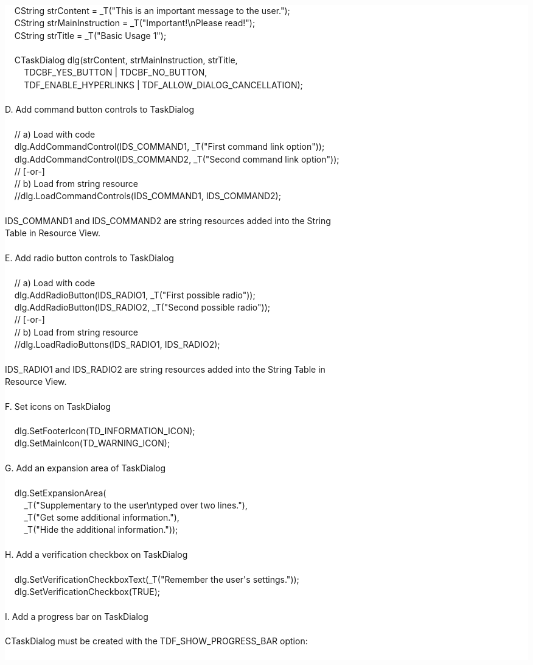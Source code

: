 &nbsp;&nbsp;&nbsp;&nbsp;CString strContent = _T(&quot;This is an important message to the user.&quot;);<br>
&nbsp;&nbsp;&nbsp;&nbsp;CString strMainInstruction = _T(&quot;Important!\nPlease read!&quot;);<br>
&nbsp;&nbsp;&nbsp;&nbsp;CString strTitle = _T(&quot;Basic Usage 1&quot;);<br>
<br>
&nbsp;&nbsp;&nbsp;&nbsp;CTaskDialog dlg(strContent, strMainInstruction, strTitle,
<br>
&nbsp;&nbsp;&nbsp;&nbsp;&nbsp;&nbsp;&nbsp;&nbsp;TDCBF_YES_BUTTON | TDCBF_NO_BUTTON,
<br>
&nbsp;&nbsp;&nbsp;&nbsp;&nbsp;&nbsp;&nbsp;&nbsp;TDF_ENABLE_HYPERLINKS | TDF_ALLOW_DIALOG_CANCELLATION);<br>
<br>
D. Add command button controls to TaskDialog<br>
<br>
&nbsp;&nbsp;&nbsp;&nbsp;// a) Load with code<br>
&nbsp;&nbsp;&nbsp;&nbsp;dlg.AddCommandControl(IDS_COMMAND1, _T(&quot;First command link option&quot;));<br>
&nbsp;&nbsp;&nbsp;&nbsp;dlg.AddCommandControl(IDS_COMMAND2, _T(&quot;Second command link option&quot;));<br>
&nbsp;&nbsp;&nbsp;&nbsp;// [-or-]<br>
&nbsp;&nbsp;&nbsp;&nbsp;// b) Load from string resource<br>
&nbsp;&nbsp;&nbsp;&nbsp;//dlg.LoadCommandControls(IDS_COMMAND1, IDS_COMMAND2);<br>
<br>
IDS_COMMAND1 and IDS_COMMAND2 are string resources added into the String <br>
Table in Resource View.<br>
<br>
E. Add radio button controls to TaskDialog<br>
<br>
&nbsp;&nbsp;&nbsp;&nbsp;// a) Load with code<br>
&nbsp;&nbsp;&nbsp;&nbsp;dlg.AddRadioButton(IDS_RADIO1, _T(&quot;First possible radio&quot;));<br>
&nbsp;&nbsp;&nbsp;&nbsp;dlg.AddRadioButton(IDS_RADIO2, _T(&quot;Second possible radio&quot;));<br>
&nbsp;&nbsp;&nbsp;&nbsp;// [-or-]<br>
&nbsp;&nbsp;&nbsp;&nbsp;// b) Load from string resource<br>
&nbsp;&nbsp;&nbsp;&nbsp;//dlg.LoadRadioButtons(IDS_RADIO1, IDS_RADIO2);<br>
<br>
IDS_RADIO1 and IDS_RADIO2 are string resources added into the String Table in <br>
Resource View.<br>
<br>
F. Set icons on TaskDialog<br>
<br>
&nbsp;&nbsp;&nbsp;&nbsp;dlg.SetFooterIcon(TD_INFORMATION_ICON);<br>
&nbsp;&nbsp;&nbsp;&nbsp;dlg.SetMainIcon(TD_WARNING_ICON);<br>
<br>
G. Add an expansion area of TaskDialog<br>
<br>
&nbsp;&nbsp;&nbsp;&nbsp;dlg.SetExpansionArea(<br>
&nbsp;&nbsp;&nbsp;&nbsp;&nbsp;&nbsp;&nbsp;&nbsp;_T(&quot;Supplementary to the user\ntyped over two lines.&quot;),
<br>
&nbsp;&nbsp;&nbsp;&nbsp;&nbsp;&nbsp;&nbsp;&nbsp;_T(&quot;Get some additional information.&quot;),
<br>
&nbsp;&nbsp;&nbsp;&nbsp;&nbsp;&nbsp;&nbsp;&nbsp;_T(&quot;Hide the additional information.&quot;));<br>
<br>
H. Add a verification checkbox on TaskDialog<br>
<br>
&nbsp;&nbsp;&nbsp;&nbsp;dlg.SetVerificationCheckboxText(_T(&quot;Remember the user's settings.&quot;));<br>
&nbsp;&nbsp;&nbsp;&nbsp;dlg.SetVerificationCheckbox(TRUE);<br>
<br>
I. Add a progress bar on TaskDialog<br>
<br>
CTaskDialog must be created with the TDF_SHOW_PROGRESS_BAR option:<br>
<br>